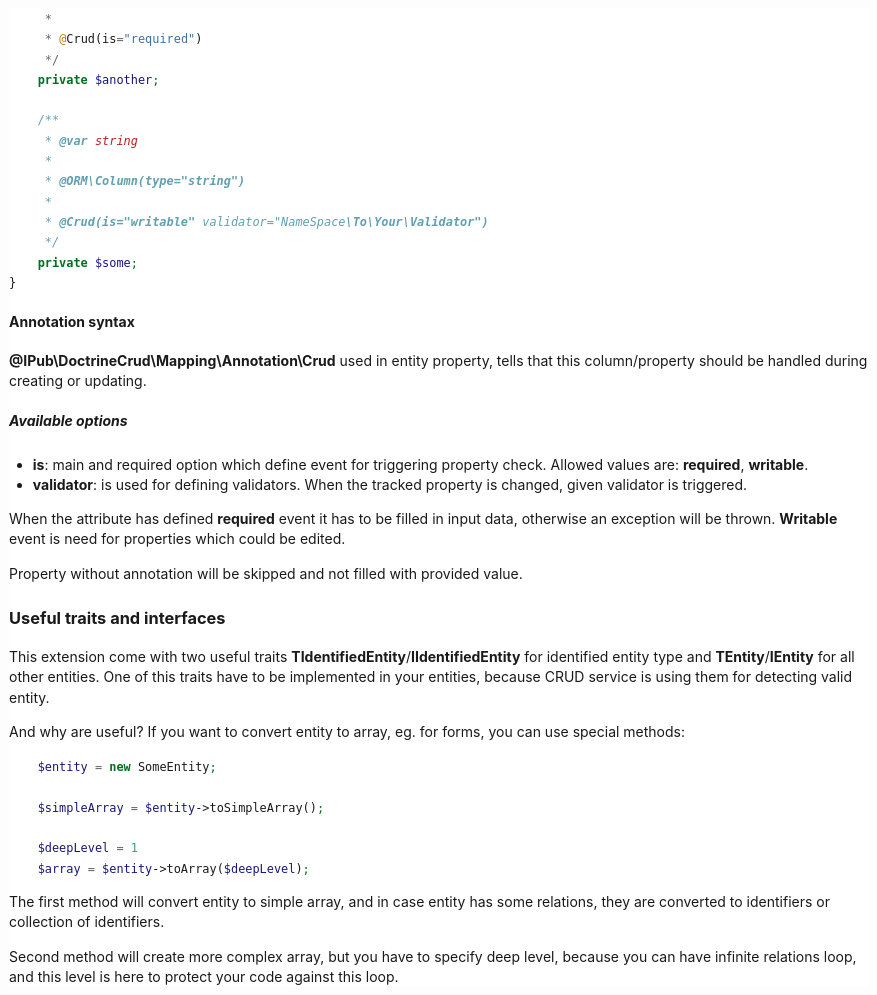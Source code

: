 ```php
     *
     * @Crud(is="required")
     */
    private $another;

    /**
     * @var string
     *
     * @ORM\Column(type="string")
     *
     * @Crud(is="writable" validator="NameSpace\To\Your\Validator")
     */
    private $some;
}
```

#### Annotation syntax

**@IPub\DoctrineCrud\Mapping\Annotation\Crud** used in entity property, tells that this column/property should be handled during creating or updating.

##### Available options

* **is**: main and required option which define event for triggering property check. Allowed values are: **required**, **writable**. 
* **validator**: is used for defining validators. When the tracked property is changed, given validator is triggered.

When the attribute has defined **required** event it has to be filled in input data, otherwise an exception will be thrown. **Writable** event is need for properties which could be edited.

Property without annotation will be skipped and not filled with provided value.

### Useful traits and interfaces

This extension come with two useful traits **TIdentifiedEntity**/**IIdentifiedEntity** for identified entity type and **TEntity**/**IEntity** for all other entities. One of this traits have to be implemented in your entities, because CRUD service is using them for detecting valid entity.

And why are useful? If you want to convert entity to array, eg. for forms, you can use special methods:

```php
    $entity = new SomeEntity;
    
    $simpleArray = $entity->toSimpleArray();

    $deepLevel = 1
    $array = $entity->toArray($deepLevel);
```

The first method will convert entity to simple array, and in case entity has some relations, they are converted to identifiers or collection of identifiers.

Second method will create more complex array, but you have to specify deep level, because you can have infinite relations loop, and this level is here to protect your code against this loop.

